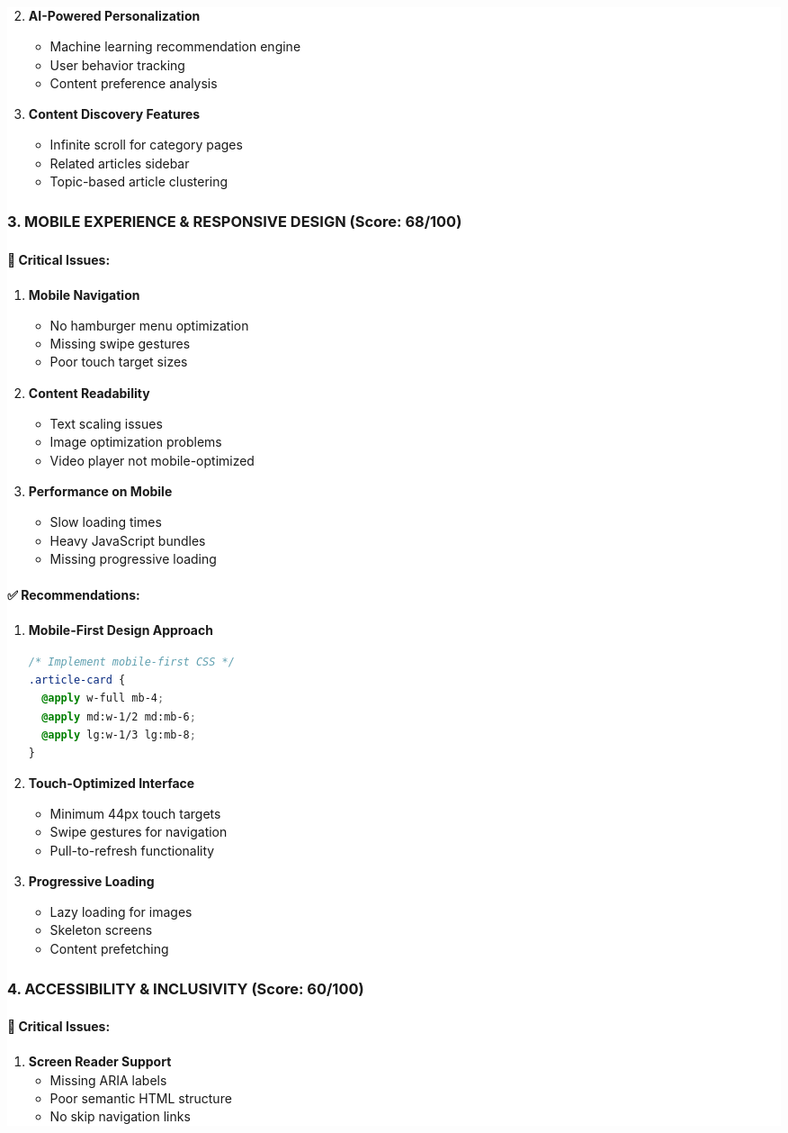 2. **AI-Powered Personalization**
   - Machine learning recommendation engine
   - User behavior tracking
   - Content preference analysis

3. **Content Discovery Features**
   - Infinite scroll for category pages
   - Related articles sidebar
   - Topic-based article clustering

### 3. MOBILE EXPERIENCE & RESPONSIVE DESIGN (Score: 68/100)

#### 🚨 Critical Issues:
1. **Mobile Navigation**
   - No hamburger menu optimization
   - Missing swipe gestures
   - Poor touch target sizes

2. **Content Readability**
   - Text scaling issues
   - Image optimization problems
   - Video player not mobile-optimized

3. **Performance on Mobile**
   - Slow loading times
   - Heavy JavaScript bundles
   - Missing progressive loading

#### ✅ Recommendations:
1. **Mobile-First Design Approach**
   ```css
   /* Implement mobile-first CSS */
   .article-card {
     @apply w-full mb-4;
     @apply md:w-1/2 md:mb-6;
     @apply lg:w-1/3 lg:mb-8;
   }
   ```

2. **Touch-Optimized Interface**
   - Minimum 44px touch targets
   - Swipe gestures for navigation
   - Pull-to-refresh functionality

3. **Progressive Loading**
   - Lazy loading for images
   - Skeleton screens
   - Content prefetching

### 4. ACCESSIBILITY & INCLUSIVITY (Score: 60/100)

#### 🚨 Critical Issues:
1. **Screen Reader Support**
   - Missing ARIA labels
   - Poor semantic HTML structure
   - No skip navigation links

